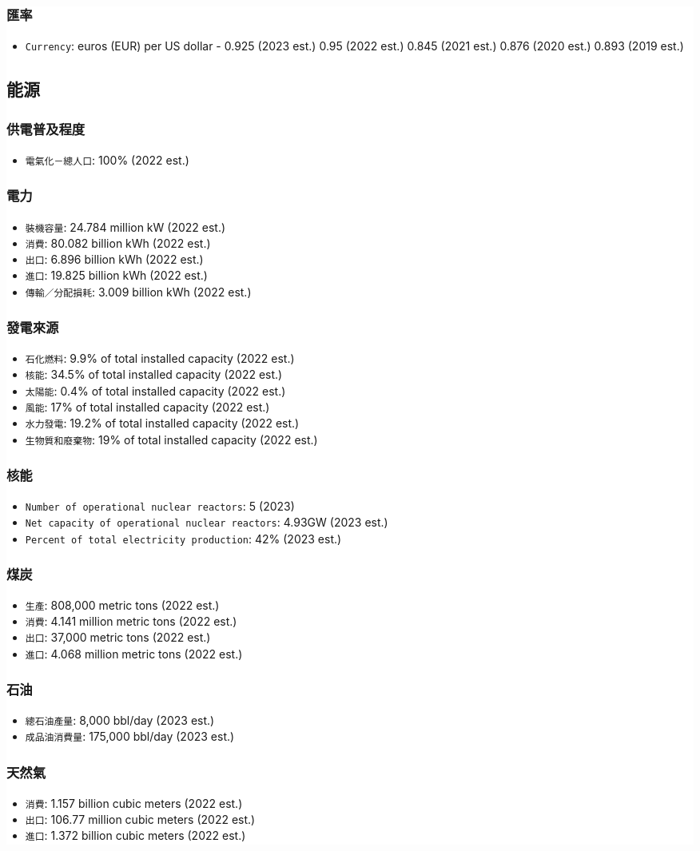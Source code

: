 ### 匯率
- `Currency`: euros (EUR) per US dollar -
0.925 (2023 est.)
0.95 (2022 est.)
0.845 (2021 est.)
0.876 (2020 est.)
0.893 (2019 est.)

## 能源

### 供電普及程度
- `電氣化－總人口`: 100% (2022 est.)

### 電力
- `裝機容量`: 24.784 million kW (2022 est.)
- `消費`: 80.082 billion kWh (2022 est.)
- `出口`: 6.896 billion kWh (2022 est.)
- `進口`: 19.825 billion kWh (2022 est.)
- `傳輸／分配損耗`: 3.009 billion kWh (2022 est.)

### 發電來源
- `石化燃料`: 9.9% of total installed capacity (2022 est.)
- `核能`: 34.5% of total installed capacity (2022 est.)
- `太陽能`: 0.4% of total installed capacity (2022 est.)
- `風能`: 17% of total installed capacity (2022 est.)
- `水力發電`: 19.2% of total installed capacity (2022 est.)
- `生物質和廢棄物`: 19% of total installed capacity (2022 est.)

### 核能
- `Number of operational nuclear reactors`: 5 (2023)
- `Net capacity of operational nuclear reactors`: 4.93GW (2023 est.)
- `Percent of total electricity production`: 42% (2023 est.)

### 煤炭
- `生產`: 808,000 metric tons (2022 est.)
- `消費`: 4.141 million metric tons (2022 est.)
- `出口`: 37,000 metric tons (2022 est.)
- `進口`: 4.068 million metric tons (2022 est.)

### 石油
- `總石油產量`: 8,000 bbl/day (2023 est.)
- `成品油消費量`: 175,000 bbl/day (2023 est.)

### 天然氣
- `消費`: 1.157 billion cubic meters (2022 est.)
- `出口`: 106.77 million cubic meters (2022 est.)
- `進口`: 1.372 billion cubic meters (2022 est.)
